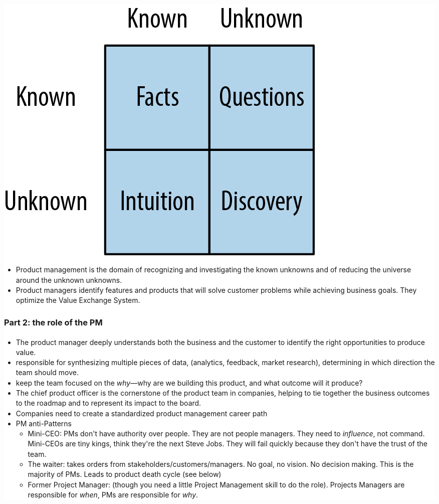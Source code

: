 ![What We Know](../../images/book_escaping_build_trap/what_we_know.png)

* Product management is the domain of recognizing and investigating the known unknowns and of reducing the universe around the unknown unknowns. 
* Product managers identify features and products that will solve customer problems while achieving business goals. They optimize the Value Exchange System.

### Part 2: the role of the PM

* The product manager deeply understands both the business and the customer to identify the right opportunities to produce value. 
* responsible for synthesizing multiple pieces of data, (analytics, feedback, market research), determining in which direction the team should move. 
* keep the team focused on the *why*—why are we building this product, and what outcome will it produce? 
* The chief product officer is the cornerstone of the product team in companies, helping to tie together the business outcomes to the roadmap and to represent its impact to the board. 
* Companies need to create a standardized product management career path
* PM anti-Patterns
  * Mini-CEO: PMs don't have authority over people. They are not people managers. They need to _influence_, not command. Mini-CEOs are tiny kings, think they're the next Steve Jobs. They will fail quickly because they don't have the trust of the team.
  * The waiter: takes orders from stakeholders/customers/managers. No goal, no vision. No decision making. This is the majority of PMs. Leads to product death cycle (see below)
  * Former Project Manager: (though you need a little Project Management skill to do the role). Projects Managers are responsible for _when_, PMs are responsible for _why_.
